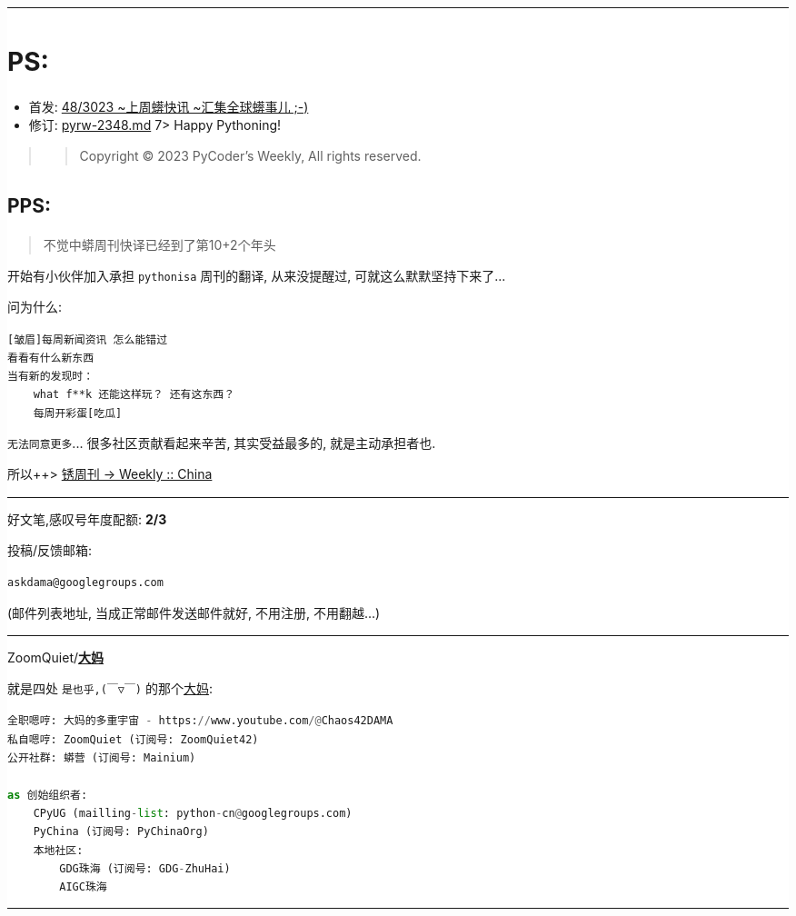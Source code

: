 
-----------------------------------------
# PS:

- 首发: [48/3023 ~上周蠎快讯 ~汇集全球蠎事儿 ;-)](http://weekly.pychina.org/pyrecap/pyrw-2348.html)
- 修订: [pyrw-2348.md](https://github.com/PyChina/weekly/blob/master/content/pyrecap/pyrw-2348.7d)
7> Happy Pythoning!

>> Copyright © 2023 PyCoder’s Weekly, All rights reserved.
    
## PPS:
> 不觉中蟒周刊快译已经到了第10+2个年头

开始有小伙伴加入承担 `pythonisa` 周刊的翻译,
从来没提醒过, 可就这么默默坚持下来了...

问为什么:

    [皱眉]每周新闻资讯 怎么能错过 
    看看有什么新东西 
    当有新的发现时：
        what f**k 还能这样玩？ 还有这东西？
        每周开彩蛋[吃瓜]

`无法同意更多`...
很多社区贡献看起来辛苦,
其实受益最多的,
就是主动承担者也.

所以++> [锈周刊 -> Weekly :: China<Rustaceans>](https://weekly.rs.101.so/2023/index.html)

-------------

好文笔,感叹号年度配额: **2/3**

投稿/反馈邮箱:

    askdama@googlegroups.com

(邮件列表地址, 
当成正常邮件发送邮件就好, 不用注册, 不用翻越...)


-------------

ZoomQuiet/**[大妈](https://mp.weixin.qq.com/s/N5TuRRbF599D4Q90XdDA7g)**

就是四处 `是也乎,(￣▽￣)` 的那个[大妈](https://mp.weixin.qq.com/s/N5TuRRbF599D4Q90XdDA7g):



```python
全职嗯哼: 大妈的多重宇宙 - https://www.youtube.com/@Chaos42DAMA
私自嗯哼: ZoomQuiet (订阅号: ZoomQuiet42)
公开社群: 蟒营 (订阅号: Mainium)

as 创始组织者:
    CPyUG (mailling-list: python-cn@googlegroups.com)
    PyChina (订阅号: PyChinaOrg)
    本地社区: 
        GDG珠海 (订阅号: GDG-ZhuHai)
        AIGC珠海 

```

-------------



